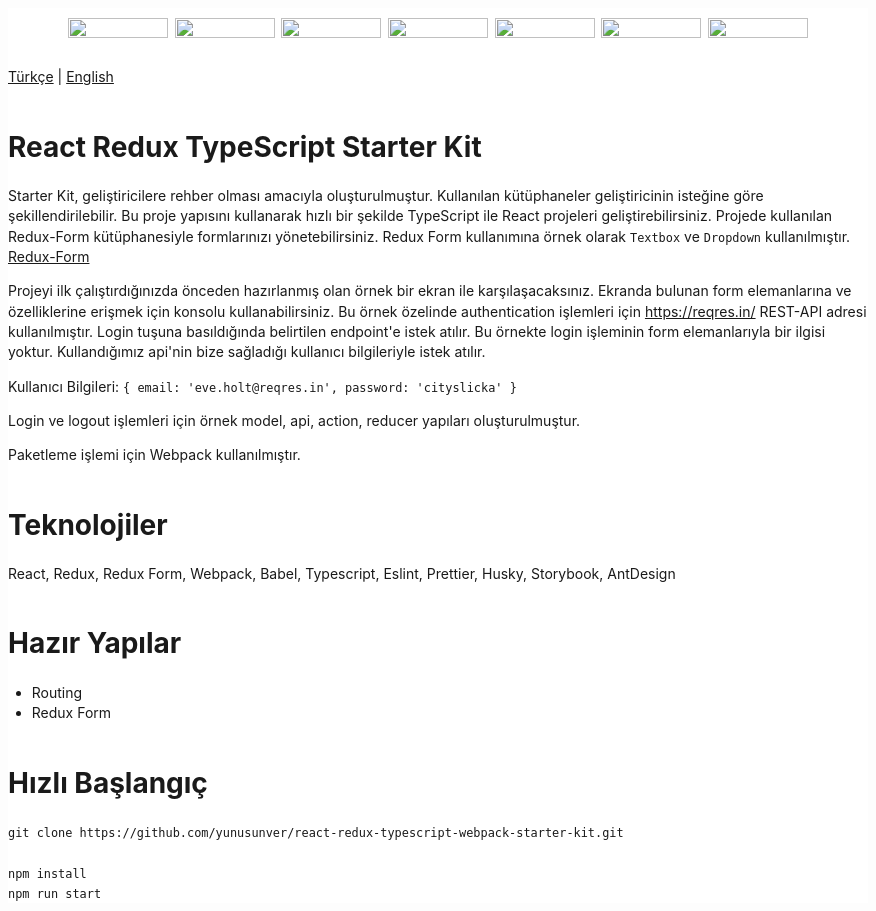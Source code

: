<h1 align="center" style="margin-top:100px">
<img src="https://user-images.githubusercontent.com/24482512/104732205-f043b700-574d-11eb-84fe-3842f9f26530.png" width="100" height="100%" display="inline">
<img src="https://user-images.githubusercontent.com/24482512/104730911-f20c7b00-574b-11eb-9a6b-690efda3a8ee.png" width="100" height="100%" display="inline">
<img src="https://user-images.githubusercontent.com/24482512/104730908-f173e480-574b-11eb-8c4d-4b3398fc8e2b.png" width="100" height="100%" display="inline">
<img src="https://user-images.githubusercontent.com/24482512/104730913-f2a51180-574b-11eb-83e5-734e21526429.png" width="100" height="100%" display="inline">
<img src="https://user-images.githubusercontent.com/24482512/104732470-5597a800-574e-11eb-9db2-e6dd2c02e684.png" width="100" height="100%" display="inline">
<img src="https://user-images.githubusercontent.com/24482512/104733161-5715a000-574f-11eb-87a2-4b0baada6b1a.png" width="100" height="100%" display="inline">
<img src="https://user-images.githubusercontent.com/24482512/104733626-081c3a80-5750-11eb-94ef-c9170c9d4e9a.png" width="100" height="100%" display="inline">
</h1>

[Türkçe](https://github.com/yunusunver/react-redux-typescript-webpack-starter-kit/blob/main/Readme-TR/README.md) | [English](https://github.com/yunusunver/react-redux-typescript-webpack-starter-kit)

# React Redux TypeScript Starter Kit

Starter Kit, geliştiricilere rehber olması amacıyla oluşturulmuştur. Kullanılan kütüphaneler geliştiricinin isteğine göre şekillendirilebilir. Bu proje yapısını kullanarak hızlı bir şekilde TypeScript ile React projeleri geliştirebilirsiniz. Projede kullanılan Redux-Form kütüphanesiyle formlarınızı yönetebilirsiniz. Redux Form kullanımına örnek olarak `Textbox` ve `Dropdown` kullanılmıştır. <a href="https://redux-form.com/8.3.0/docs/gettingstarted.md/">Redux-Form</a>

Projeyi ilk çalıştırdığınızda önceden hazırlanmış olan örnek bir ekran ile karşılaşacaksınız. Ekranda bulunan form elemanlarına ve özelliklerine erişmek için konsolu kullanabilirsiniz. Bu örnek özelinde authentication işlemleri için https://reqres.in/ REST-API adresi kullanılmıştır. Login tuşuna basıldığında belirtilen endpoint'e istek atılır. Bu örnekte login işleminin form elemanlarıyla bir ilgisi yoktur. Kullandığımız api'nin bize sağladığı kullanıcı bilgileriyle istek atılır. 

Kullanıcı Bilgileri: `{ email: 'eve.holt@reqres.in', password: 'cityslicka' }`

Login ve logout işlemleri için örnek model, api, action, reducer yapıları oluşturulmuştur.

Paketleme işlemi için Webpack kullanılmıştır.

# Teknolojiler

React, Redux, Redux Form, Webpack, Babel, Typescript, Eslint, Prettier, Husky, Storybook, AntDesign

# Hazır Yapılar

-   Routing
-   Redux Form

# Hızlı Başlangıç

```
git clone https://github.com/yunusunver/react-redux-typescript-webpack-starter-kit.git

npm install
npm run start
```
